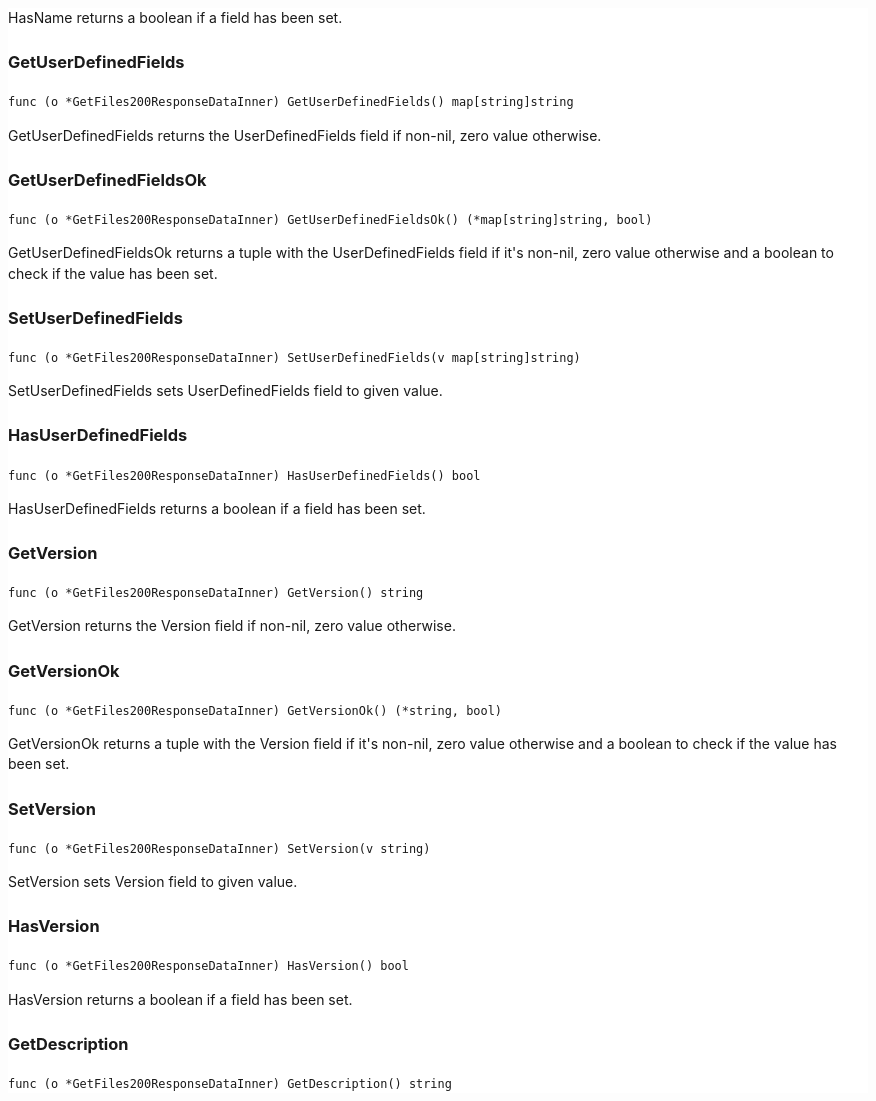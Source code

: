 HasName returns a boolean if a field has been set.

### GetUserDefinedFields

`func (o *GetFiles200ResponseDataInner) GetUserDefinedFields() map[string]string`

GetUserDefinedFields returns the UserDefinedFields field if non-nil, zero value otherwise.

### GetUserDefinedFieldsOk

`func (o *GetFiles200ResponseDataInner) GetUserDefinedFieldsOk() (*map[string]string, bool)`

GetUserDefinedFieldsOk returns a tuple with the UserDefinedFields field if it's non-nil, zero value otherwise
and a boolean to check if the value has been set.

### SetUserDefinedFields

`func (o *GetFiles200ResponseDataInner) SetUserDefinedFields(v map[string]string)`

SetUserDefinedFields sets UserDefinedFields field to given value.

### HasUserDefinedFields

`func (o *GetFiles200ResponseDataInner) HasUserDefinedFields() bool`

HasUserDefinedFields returns a boolean if a field has been set.

### GetVersion

`func (o *GetFiles200ResponseDataInner) GetVersion() string`

GetVersion returns the Version field if non-nil, zero value otherwise.

### GetVersionOk

`func (o *GetFiles200ResponseDataInner) GetVersionOk() (*string, bool)`

GetVersionOk returns a tuple with the Version field if it's non-nil, zero value otherwise
and a boolean to check if the value has been set.

### SetVersion

`func (o *GetFiles200ResponseDataInner) SetVersion(v string)`

SetVersion sets Version field to given value.

### HasVersion

`func (o *GetFiles200ResponseDataInner) HasVersion() bool`

HasVersion returns a boolean if a field has been set.

### GetDescription

`func (o *GetFiles200ResponseDataInner) GetDescription() string`
